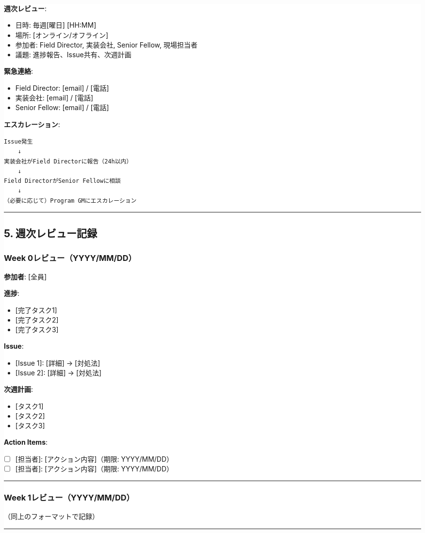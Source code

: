 **週次レビュー**:
- 日時: 毎週[曜日] [HH:MM]
- 場所: [オンライン/オフライン]
- 参加者: Field Director, 実装会社, Senior Fellow, 現場担当者
- 議題: 進捗報告、Issue共有、次週計画

**緊急連絡**:
- Field Director: [email] / [電話]
- 実装会社: [email] / [電話]
- Senior Fellow: [email] / [電話]

**エスカレーション**:
```
Issue発生
    ↓
実装会社がField Directorに報告（24h以内）
    ↓
Field DirectorがSenior Fellowに相談
    ↓
（必要に応じて）Program GMにエスカレーション
```

---

## 5. 週次レビュー記録

### Week 0レビュー（YYYY/MM/DD）
**参加者**: [全員]

**進捗**:
- [完了タスク1]
- [完了タスク2]
- [完了タスク3]

**Issue**:
- [Issue 1]: [詳細] → [対処法]
- [Issue 2]: [詳細] → [対処法]

**次週計画**:
- [タスク1]
- [タスク2]
- [タスク3]

**Action Items**:
- [ ] [担当者]: [アクション内容]（期限: YYYY/MM/DD）
- [ ] [担当者]: [アクション内容]（期限: YYYY/MM/DD）

---

### Week 1レビュー（YYYY/MM/DD）
（同上のフォーマットで記録）

---
